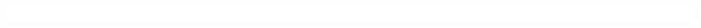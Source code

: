 &nbsp;

 [1]: https://en.wikipedia.org/wiki/Harald_Eia
 [2]: https://github.com/norvig/paip-lisp
 [3]: http://norvig.com/Lisp-retro.html
 [4]: https://github.com/rudolfochrist/interleave
 [5]: https://www.reddit.com/r/BarefootRunning/
 [6]: /2018/06/03/weekly-head-voices-144-eternal-learner/#reunion
